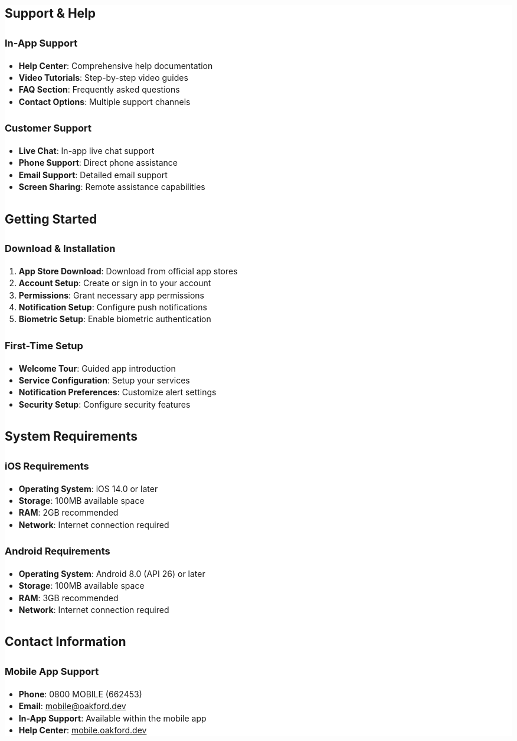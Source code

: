 ## Support & Help

### In-App Support
- **Help Center**: Comprehensive help documentation
- **Video Tutorials**: Step-by-step video guides
- **FAQ Section**: Frequently asked questions
- **Contact Options**: Multiple support channels

### Customer Support
- **Live Chat**: In-app live chat support
- **Phone Support**: Direct phone assistance
- **Email Support**: Detailed email support
- **Screen Sharing**: Remote assistance capabilities

## Getting Started

### Download & Installation
1. **App Store Download**: Download from official app stores
2. **Account Setup**: Create or sign in to your account
3. **Permissions**: Grant necessary app permissions
4. **Notification Setup**: Configure push notifications
5. **Biometric Setup**: Enable biometric authentication

### First-Time Setup
- **Welcome Tour**: Guided app introduction
- **Service Configuration**: Setup your services
- **Notification Preferences**: Customize alert settings
- **Security Setup**: Configure security features

## System Requirements

### iOS Requirements
- **Operating System**: iOS 14.0 or later
- **Storage**: 100MB available space
- **RAM**: 2GB recommended
- **Network**: Internet connection required

### Android Requirements
- **Operating System**: Android 8.0 (API 26) or later
- **Storage**: 100MB available space
- **RAM**: 3GB recommended
- **Network**: Internet connection required

## Contact Information

### Mobile App Support
- **Phone**: 0800 MOBILE (662453)
- **Email**: [mobile@oakford.dev](mailto:mobile@oakford.dev)
- **In-App Support**: Available within the mobile app
- **Help Center**: [mobile.oakford.dev](https://mobile.oakford.dev)

